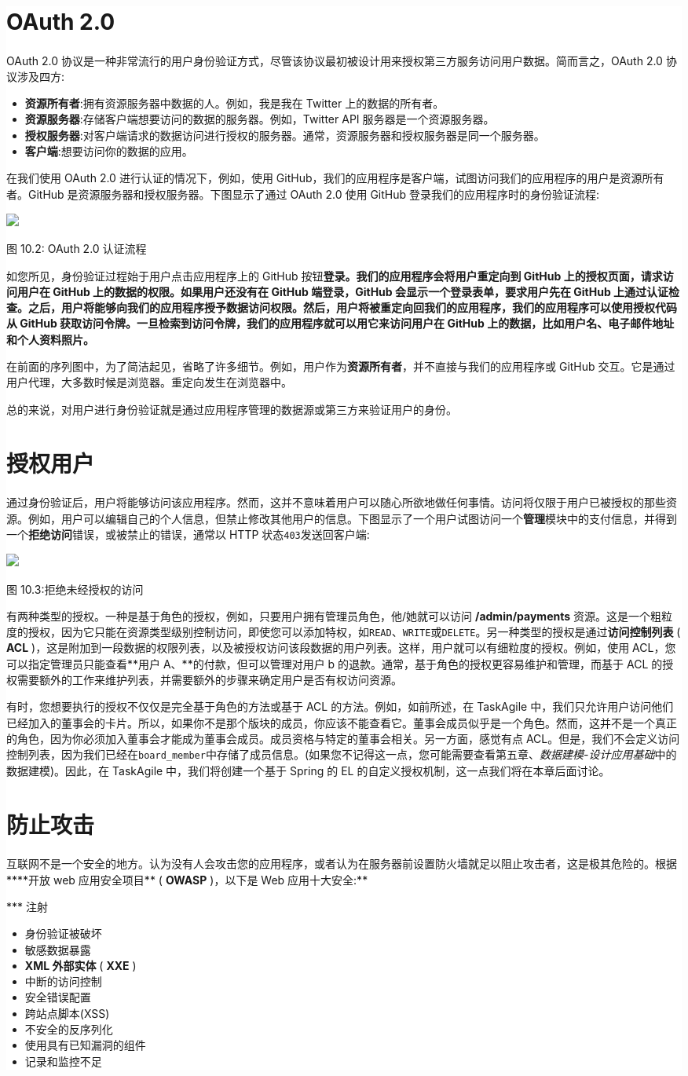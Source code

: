 # OAuth 2.0

OAuth 2.0 协议是一种非常流行的用户身份验证方式，尽管该协议最初被设计用来授权第三方服务访问用户数据。简而言之，OAuth 2.0 协议涉及四方:

*   **资源所有者**:拥有资源服务器中数据的人。例如，我是我在 Twitter 上的数据的所有者。
*   **资源服务器**:存储客户端想要访问的数据的服务器。例如，Twitter API 服务器是一个资源服务器。
*   **授权服务器**:对客户端请求的数据访问进行授权的服务器。通常，资源服务器和授权服务器是同一个服务器。
*   **客户端**:想要访问你的数据的应用。

在我们使用 OAuth 2.0 进行认证的情况下，例如，使用 GitHub，我们的应用程序是客户端，试图访问我们的应用程序的用户是资源所有者。GitHub 是资源服务器和授权服务器。下图显示了通过 OAuth 2.0 使用 GitHub 登录我们的应用程序时的身份验证流程:

![](assets/93c6ccc9-93a1-4f0a-94b0-6b9be9ee444c.png)

图 10.2: OAuth 2.0 认证流程

如您所见，身份验证过程始于用户点击应用程序上的 GitHub 按钮**登录。我们的应用程序会将用户重定向到 GitHub 上的授权页面，请求访问用户在 GitHub 上的数据的权限。如果用户还没有在 GitHub 端登录，GitHub 会显示一个登录表单，要求用户先在 GitHub 上通过认证检查。之后，用户将能够向我们的应用程序授予数据访问权限。然后，用户将被重定向回我们的应用程序，我们的应用程序可以使用授权代码从 GitHub 获取访问令牌。一旦检索到访问令牌，我们的应用程序就可以用它来访问用户在 GitHub 上的数据，比如用户名、电子邮件地址和个人资料照片。**

在前面的序列图中，为了简洁起见，省略了许多细节。例如，用户作为**资源所有者**，并不直接与我们的应用程序或 GitHub 交互。它是通过用户代理，大多数时候是浏览器。重定向发生在浏览器中。

总的来说，对用户进行身份验证就是通过应用程序管理的数据源或第三方来验证用户的身份。

# 授权用户

通过身份验证后，用户将能够访问该应用程序。然而，这并不意味着用户可以随心所欲地做任何事情。访问将仅限于用户已被授权的那些资源。例如，用户可以编辑自己的个人信息，但禁止修改其他用户的信息。下图显示了一个用户试图访问一个**管理**模块中的支付信息，并得到一个**拒绝访问**错误，或被禁止的错误，通常以 HTTP 状态`403`发送回客户端:

![](assets/dbfb54e9-8a34-44f1-9234-1c578467d355.png)

图 10.3:拒绝未经授权的访问

有两种类型的授权。一种是基于角色的授权，例如，只要用户拥有管理员角色，他/她就可以访问 **/admin/payments** 资源。这是一个粗粒度的授权，因为它只能在资源类型级别控制访问，即使您可以添加特权，如`READ`、`WRITE`或`DELETE`。另一种类型的授权是通过**访问控制列表** ( **ACL** )，这是附加到一段数据的权限列表，以及被授权访问该段数据的用户列表。这样，用户就可以有细粒度的授权。例如，使用 ACL，您可以指定管理员只能查看**用户 A、**的付款，但可以管理对用户 b 的退款。通常，基于角色的授权更容易维护和管理，而基于 ACL 的授权需要额外的工作来维护列表，并需要额外的步骤来确定用户是否有权访问资源。

有时，您想要执行的授权不仅仅是完全基于角色的方法或基于 ACL 的方法。例如，如前所述，在 TaskAgile 中，我们只允许用户访问他们已经加入的董事会的卡片。所以，如果你不是那个版块的成员，你应该不能查看它。董事会成员似乎是一个角色。然而，这并不是一个真正的角色，因为你必须加入董事会才能成为董事会成员。成员资格与特定的董事会相关。另一方面，感觉有点 ACL。但是，我们不会定义访问控制列表，因为我们已经在`board_member`中存储了成员信息。(如果您不记得这一点，您可能需要查看第五章、*数据建模-设计应用基础*中的数据建模)。因此，在 TaskAgile 中，我们将创建一个基于 Spring 的 EL 的自定义授权机制，这一点我们将在本章后面讨论。

# 防止攻击

互联网不是一个安全的地方。认为没有人会攻击您的应用程序，或者认为在服务器前设置防火墙就足以阻止攻击者，这是极其危险的。根据****开放 web 应用安全项目** ( **OWASP** )，以下是 Web 应用十大安全:**

 ***   注射
*   身份验证被破坏
*   敏感数据暴露
*   **XML 外部实体** ( **XXE** )
*   中断的访问控制
*   安全错误配置
*   跨站点脚本(XSS)
*   不安全的反序列化
*   使用具有已知漏洞的组件
*   记录和监控不足
